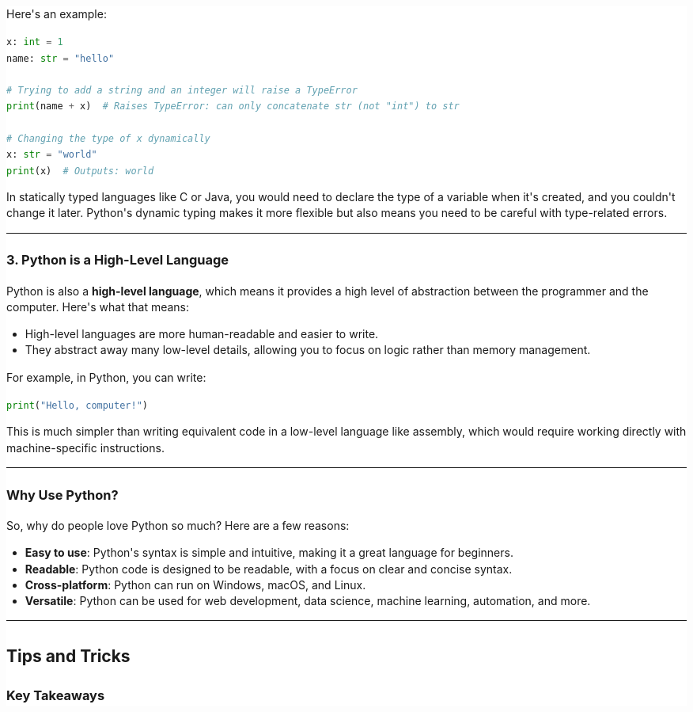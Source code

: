 Here's an example:

```python
x: int = 1
name: str = "hello"

# Trying to add a string and an integer will raise a TypeError
print(name + x)  # Raises TypeError: can only concatenate str (not "int") to str

# Changing the type of x dynamically
x: str = "world"
print(x)  # Outputs: world
```

In statically typed languages like C or Java, you would need to declare the type of a variable when it's created, and you couldn't change it later. Python's dynamic typing makes it more flexible but also means you need to be careful with type-related errors.

---

### 3. Python is a High-Level Language

Python is also a **high-level language**, which means it provides a high level of abstraction between the programmer and the computer. Here's what that means:

- High-level languages are more human-readable and easier to write.
- They abstract away many low-level details, allowing you to focus on logic rather than memory management.

For example, in Python, you can write:

```python
print("Hello, computer!")
```

This is much simpler than writing equivalent code in a low-level language like assembly, which would require working directly with machine-specific instructions.

---

### Why Use Python?

So, why do people love Python so much? Here are a few reasons:

- **Easy to use**: Python's syntax is simple and intuitive, making it a great language for beginners.
- **Readable**: Python code is designed to be readable, with a focus on clear and concise syntax.
- **Cross-platform**: Python can run on Windows, macOS, and Linux.
- **Versatile**: Python can be used for web development, data science, machine learning, automation, and more.

---

## Tips and Tricks

### Key Takeaways
